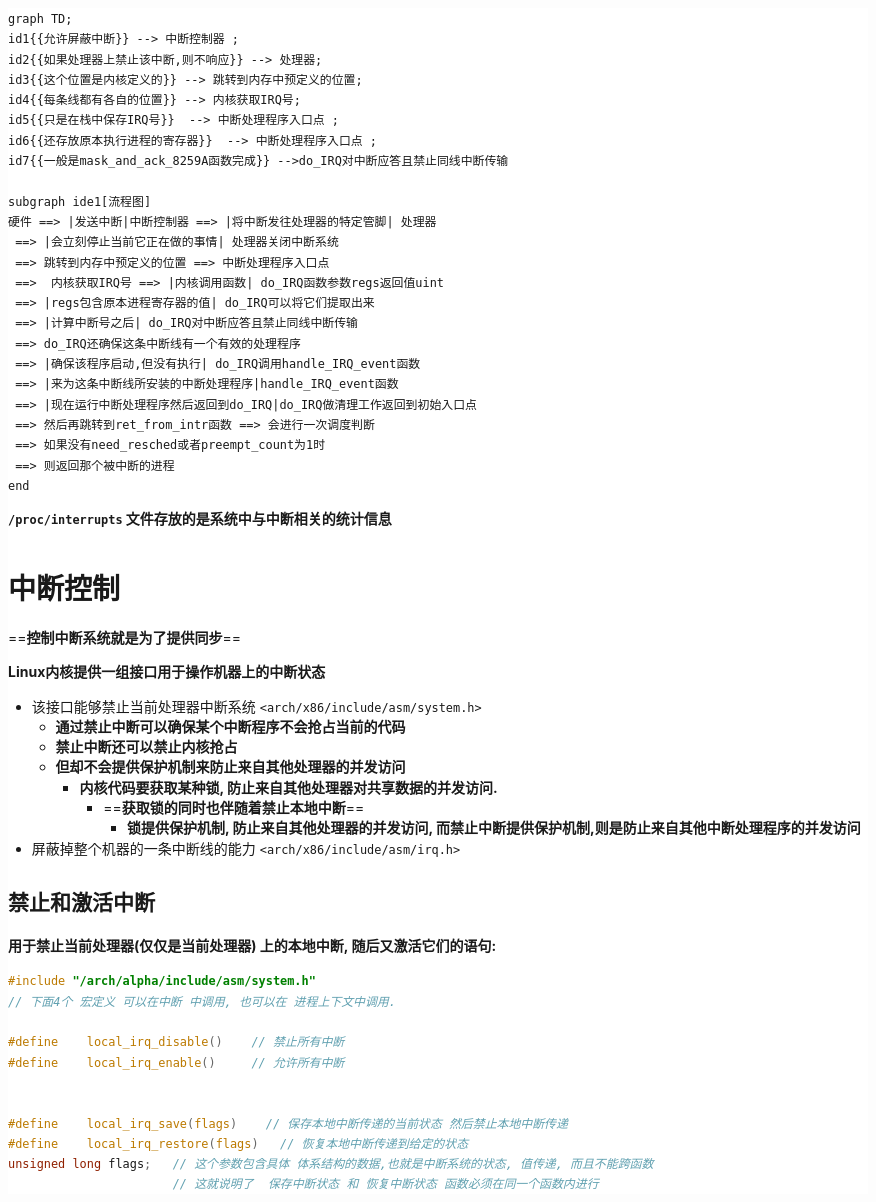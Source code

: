 ```mermaid
graph TD;
id1{{允许屏蔽中断}} --> 中断控制器 ;
id2{{如果处理器上禁止该中断,则不响应}} --> 处理器;
id3{{这个位置是内核定义的}} --> 跳转到内存中预定义的位置;
id4{{每条线都有各自的位置}} --> 内核获取IRQ号;
id5{{只是在栈中保存IRQ号}}  --> 中断处理程序入口点 ;
id6{{还存放原本执行进程的寄存器}}  --> 中断处理程序入口点 ;
id7{{一般是mask_and_ack_8259A函数完成}} -->do_IRQ对中断应答且禁止同线中断传输

subgraph ide1[流程图]
硬件 ==> |发送中断|中断控制器 ==> |将中断发往处理器的特定管脚| 处理器
 ==> |会立刻停止当前它正在做的事情| 处理器关闭中断系统 
 ==> 跳转到内存中预定义的位置 ==> 中断处理程序入口点 
 ==>  内核获取IRQ号 ==> |内核调用函数| do_IRQ函数参数regs返回值uint 
 ==> |regs包含原本进程寄存器的值| do_IRQ可以将它们提取出来
 ==> |计算中断号之后| do_IRQ对中断应答且禁止同线中断传输
 ==> do_IRQ还确保这条中断线有一个有效的处理程序
 ==> |确保该程序启动,但没有执行| do_IRQ调用handle_IRQ_event函数
 ==> |来为这条中断线所安装的中断处理程序|handle_IRQ_event函数
 ==> |现在运行中断处理程序然后返回到do_IRQ|do_IRQ做清理工作返回到初始入口点
 ==> 然后再跳转到ret_from_intr函数 ==> 会进行一次调度判断
 ==> 如果没有need_resched或者preempt_count为1时
 ==> 则返回那个被中断的进程
end
```

**`/proc/interrupts` 文件存放的是系统中与中断相关的统计信息**

# 中断控制

==**控制中断系统就是为了提供同步**==

**Linux内核提供一组接口用于操作机器上的中断状态**

- 该接口能够禁止当前处理器中断系统  `<arch/x86/include/asm/system.h>`
  - **通过禁止中断可以确保某个中断程序不会抢占当前的代码**
  - **禁止中断还可以禁止内核抢占**
  - **但却不会提供保护机制来防止来自其他处理器的并发访问**
    - **内核代码要获取某种锁, 防止来自其他处理器对共享数据的并发访问.**
      - ==**获取锁的同时也伴随着禁止本地中断**==
        - **锁提供保护机制, 防止来自其他处理器的并发访问, 而禁止中断提供保护机制,则是防止来自其他中断处理程序的并发访问**
- 屏蔽掉整个机器的一条中断线的能力  `<arch/x86/include/asm/irq.h>`



## 禁止和激活中断

**用于禁止当前处理器(仅仅是当前处理器) 上的本地中断, 随后又激活它们的语句:**

```c
#include "/arch/alpha/include/asm/system.h"
// 下面4个 宏定义 可以在中断 中调用, 也可以在 进程上下文中调用.

#define    local_irq_disable()    // 禁止所有中断
#define    local_irq_enable()     // 允许所有中断


#define    local_irq_save(flags)    // 保存本地中断传递的当前状态 然后禁止本地中断传递
#define    local_irq_restore(flags)   // 恢复本地中断传递到给定的状态
unsigned long flags;   // 这个参数包含具体 体系结构的数据,也就是中断系统的状态, 值传递, 而且不能跨函数
                       // 这就说明了  保存中断状态 和 恢复中断状态 函数必须在同一个函数内进行

```
